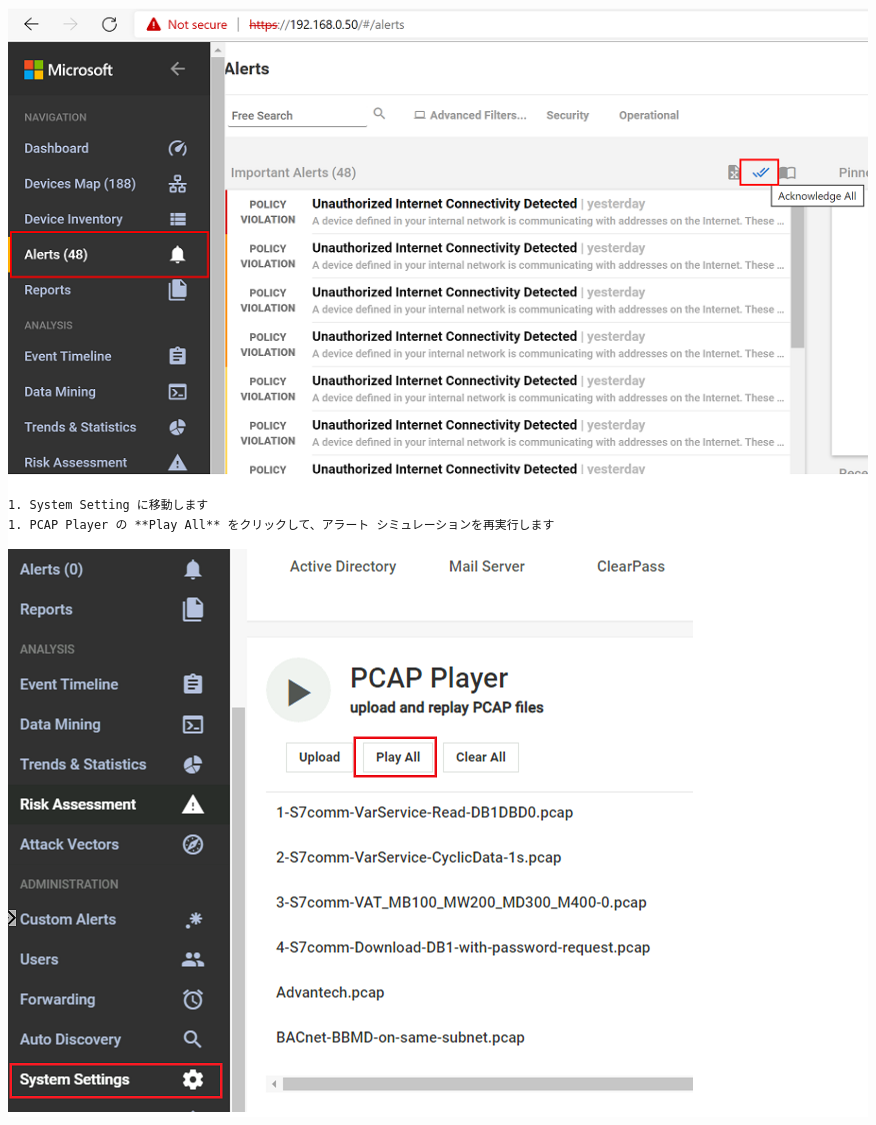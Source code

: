    ![iot-portal-acknowledge-alerts](./images/E6T3-IoT-Portal-Ack-Alerts.png 'IoT Portal Acknowledge alerts')

    1. System Setting に移動します
    1. PCAP Player の **Play All** をクリックして、アラート シミュレーションを再実行します  

   ![Rerun-pcaps](./images/E6T3-Rerun-pcaps.png 'Rerun pcaps')
